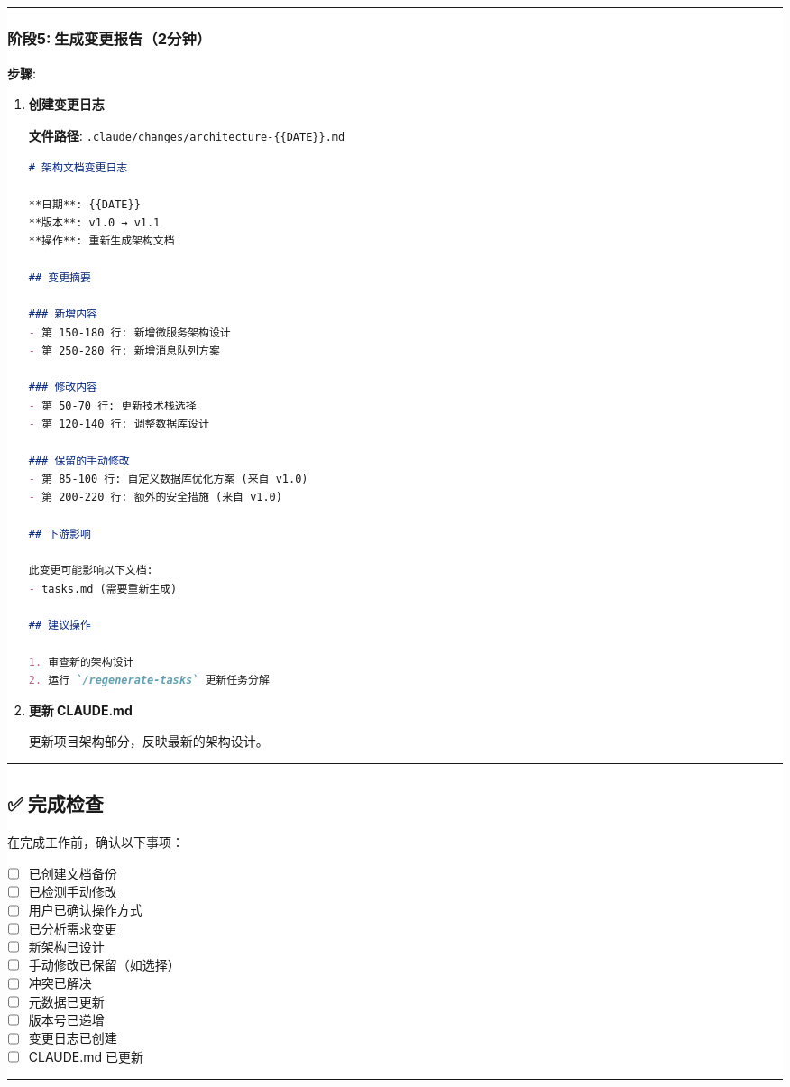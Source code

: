 
---

### 阶段5: 生成变更报告（2分钟）

**步骤**:

1. **创建变更日志**

   **文件路径**: `.claude/changes/architecture-{{DATE}}.md`

   ```markdown
   # 架构文档变更日志

   **日期**: {{DATE}}  
   **版本**: v1.0 → v1.1  
   **操作**: 重新生成架构文档

   ## 变更摘要

   ### 新增内容
   - 第 150-180 行: 新增微服务架构设计
   - 第 250-280 行: 新增消息队列方案

   ### 修改内容
   - 第 50-70 行: 更新技术栈选择
   - 第 120-140 行: 调整数据库设计

   ### 保留的手动修改
   - 第 85-100 行: 自定义数据库优化方案 (来自 v1.0)
   - 第 200-220 行: 额外的安全措施 (来自 v1.0)

   ## 下游影响

   此变更可能影响以下文档:
   - tasks.md (需要重新生成)

   ## 建议操作

   1. 审查新的架构设计
   2. 运行 `/regenerate-tasks` 更新任务分解
   ```

2. **更新 CLAUDE.md**

   更新项目架构部分，反映最新的架构设计。

---

## ✅ 完成检查

在完成工作前，确认以下事项：

- [ ] 已创建文档备份
- [ ] 已检测手动修改
- [ ] 用户已确认操作方式
- [ ] 已分析需求变更
- [ ] 新架构已设计
- [ ] 手动修改已保留（如选择）
- [ ] 冲突已解决
- [ ] 元数据已更新
- [ ] 版本号已递增
- [ ] 变更日志已创建
- [ ] CLAUDE.md 已更新

---